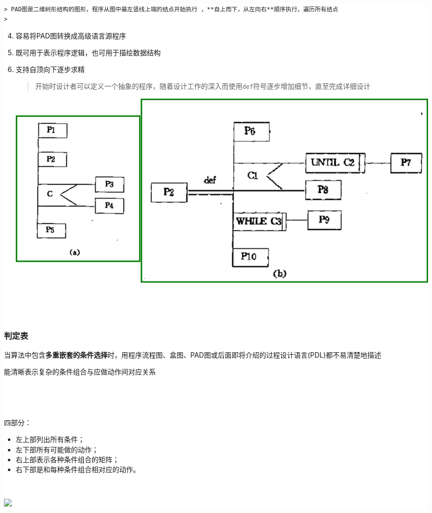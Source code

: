     > PAD图是二维树形结构的图形，程序从图中最左竖线上端的结点开始执行 ，**自上而下，从左向右**顺序执行，遍历所有结点
    >
4. 容易将PAD图转换成高级语言源程序
5. 既可用于表示程序逻辑，也可用于描绘数据结构
6. 支持自顶向下逐步求精

    > 开始时设计者可以定义一个抽象的程序，随着设计工作的深入而使用`def`​符号逐步增加细节，直至完成详细设计
    >

    ​![](assets/PAD图逐步求精-20240623092247-6wubwnn.png)​

‍

‍

### 判定表

当算法中包含**多重嵌套的条件选择**时，用程序流程图、盒图、PAD图或后面即将介绍的过程设计语言(PDL)都不易清楚地描述

能清晰表示复杂的条件组合与应做动作间对应关系

‍

‍

四部分：

* 左上部列出所有条件；
* 左下部所有可能做的动作；
* 右上部表示各种条件组合的矩阵；
* 右下部是和每种条件组合相对应的动作。

‍

​![](https://img-blog.csdnimg.cn/20200509101804370.png?x-oss-process=image/watermark,type_ZmFuZ3poZW5naGVpdGk,shadow_10,text_aHR0cHM6Ly9ibG9nLmNzZG4ubmV0L2JhaXNodWluaXlhb251bGlh,size_16,color_FFFFFF,t_70#pic_center)​
